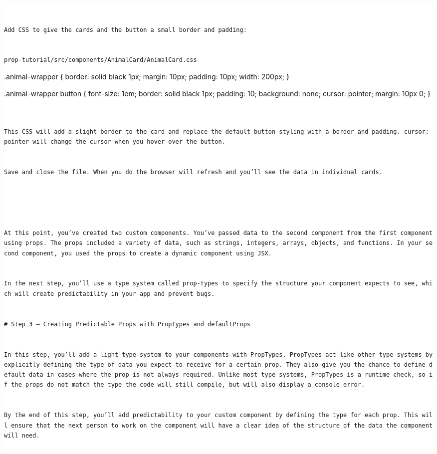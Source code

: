
```


Add CSS to give the cards and the button a small border and padding:


prop-tutorial/src/components/AnimalCard/AnimalCard.css
```
.animal-wrapper {
    border: solid black 1px;
    margin: 10px;
    padding: 10px;
    width: 200px;
}

.animal-wrapper button {
    font-size: 1em;
    border: solid black 1px;
    padding: 10;
    background: none;
    cursor: pointer;
    margin: 10px 0;
}

```


This CSS will add a slight border to the card and replace the default button styling with a border and padding. cursor: pointer will change the cursor when you hover over the button.


Save and close the file. When you do the browser will refresh and you’ll see the data in individual cards.





At this point, you’ve created two custom components. You’ve passed data to the second component from the first component using props. The props included a variety of data, such as strings, integers, arrays, objects, and functions. In your second component, you used the props to create a dynamic component using JSX.


In the next step, you’ll use a type system called prop-types to specify the structure your component expects to see, which will create predictability in your app and prevent bugs.


# Step 3 — Creating Predictable Props with PropTypes and defaultProps


In this step, you’ll add a light type system to your components with PropTypes. PropTypes act like other type systems by explicitly defining the type of data you expect to receive for a certain prop. They also give you the chance to define default data in cases where the prop is not always required. Unlike most type systems, PropTypes is a runtime check, so if the props do not match the type the code will still compile, but will also display a console error.


By the end of this step, you’ll add predictability to your custom component by defining the type for each prop. This will ensure that the next person to work on the component will have a clear idea of the structure of the data the component will need.


```